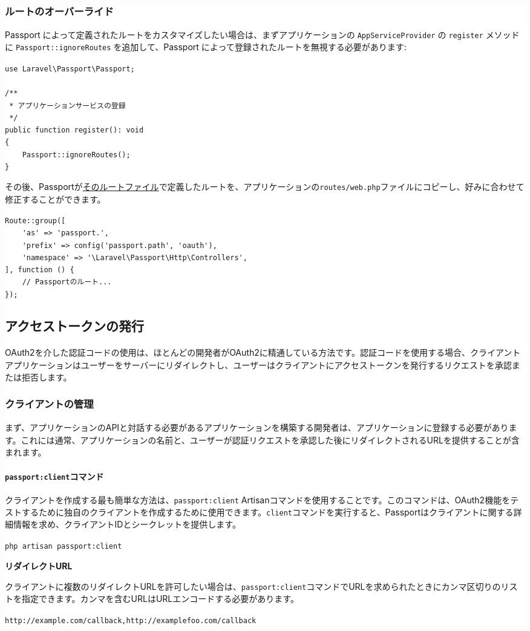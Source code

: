 <a name="overriding-routes"></a>
### ルートのオーバーライド

Passport によって定義されたルートをカスタマイズしたい場合は、まずアプリケーションの `AppServiceProvider` の `register` メソッドに `Passport::ignoreRoutes` を追加して、Passport によって登録されたルートを無視する必要があります:

    use Laravel\Passport\Passport;

    /**
     * アプリケーションサービスの登録
     */
    public function register(): void
    {
        Passport::ignoreRoutes();
    }

その後、Passportが[そのルートファイル](https://github.com/laravel/passport/blob/11.x/routes/web.php)で定義したルートを、アプリケーションの`routes/web.php`ファイルにコピーし、好みに合わせて修正することができます。

    Route::group([
        'as' => 'passport.',
        'prefix' => config('passport.path', 'oauth'),
        'namespace' => '\Laravel\Passport\Http\Controllers',
    ], function () {
        // Passportのルート...
    });

<a name="issuing-access-tokens"></a>
## アクセストークンの発行

OAuth2を介した認証コードの使用は、ほとんどの開発者がOAuth2に精通している方法です。認証コードを使用する場合、クライアントアプリケーションはユーザーをサーバーにリダイレクトし、ユーザーはクライアントにアクセストークンを発行するリクエストを承認または拒否します。

<a name="managing-clients"></a>
### クライアントの管理

まず、アプリケーションのAPIと対話する必要があるアプリケーションを構築する開発者は、アプリケーションに登録する必要があります。これには通常、アプリケーションの名前と、ユーザーが認証リクエストを承認した後にリダイレクトされるURLを提供することが含まれます。

<a name="the-passportclient-command"></a>
#### `passport:client`コマンド

クライアントを作成する最も簡単な方法は、`passport:client` Artisanコマンドを使用することです。このコマンドは、OAuth2機能をテストするために独自のクライアントを作成するために使用できます。`client`コマンドを実行すると、Passportはクライアントに関する詳細情報を求め、クライアントIDとシークレットを提供します。

```shell
php artisan passport:client
```

**リダイレクトURL**

クライアントに複数のリダイレクトURLを許可したい場合は、`passport:client`コマンドでURLを求められたときにカンマ区切りのリストを指定できます。カンマを含むURLはURLエンコードする必要があります。

```shell
http://example.com/callback,http://examplefoo.com/callback
```
